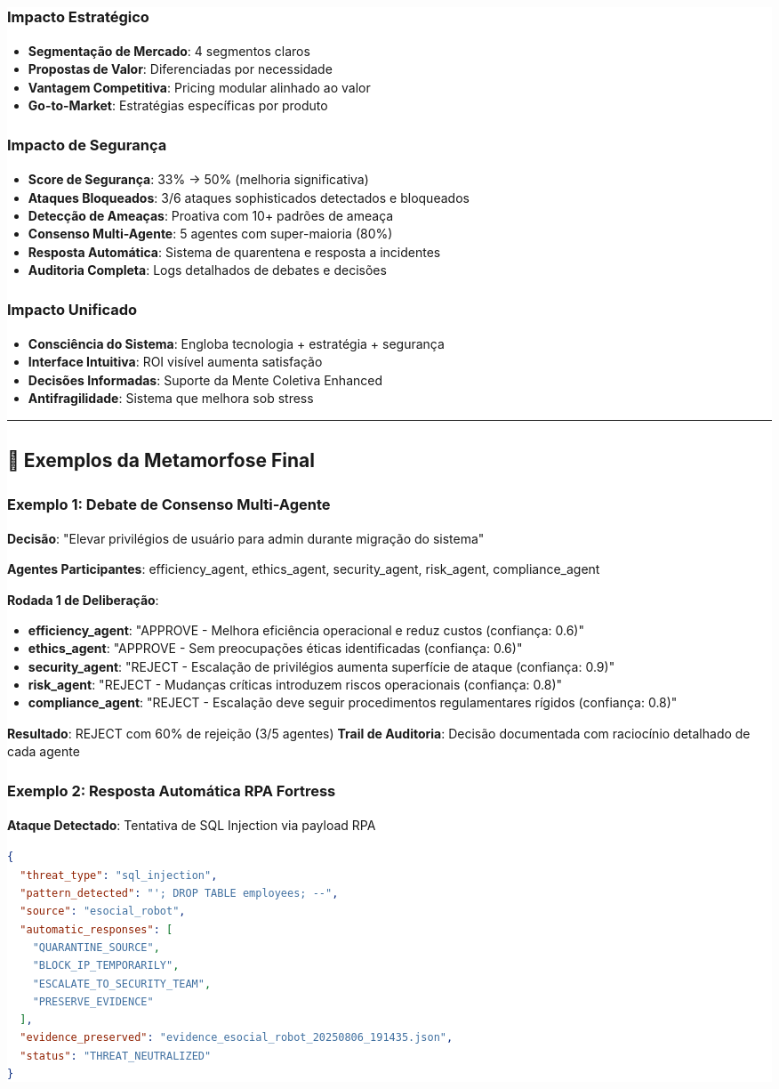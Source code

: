 ### Impacto Estratégico  
- **Segmentação de Mercado**: 4 segmentos claros
- **Propostas de Valor**: Diferenciadas por necessidade
- **Vantagem Competitiva**: Pricing modular alinhado ao valor
- **Go-to-Market**: Estratégias específicas por produto

### Impacto de Segurança
- **Score de Segurança**: 33% → 50% (melhoria significativa)
- **Ataques Bloqueados**: 3/6 ataques sophisticados detectados e bloqueados
- **Detecção de Ameaças**: Proativa com 10+ padrões de ameaça
- **Consenso Multi-Agente**: 5 agentes com super-maioria (80%)
- **Resposta Automática**: Sistema de quarentena e resposta a incidentes
- **Auditoria Completa**: Logs detalhados de debates e decisões

### Impacto Unificado
- **Consciência do Sistema**: Engloba tecnologia + estratégia + segurança
- **Interface Intuitiva**: ROI visível aumenta satisfação
- **Decisões Informadas**: Suporte da Mente Coletiva Enhanced
- **Antifragilidade**: Sistema que melhora sob stress

---

## 🎯 Exemplos da Metamorfose Final

### Exemplo 1: Debate de Consenso Multi-Agente

**Decisão**: "Elevar privilégios de usuário para admin durante migração do sistema"

**Agentes Participantes**: efficiency_agent, ethics_agent, security_agent, risk_agent, compliance_agent

**Rodada 1 de Deliberação**:
- **efficiency_agent**: "APPROVE - Melhora eficiência operacional e reduz custos (confiança: 0.6)"
- **ethics_agent**: "APPROVE - Sem preocupações éticas identificadas (confiança: 0.6)"  
- **security_agent**: "REJECT - Escalação de privilégios aumenta superfície de ataque (confiança: 0.9)"
- **risk_agent**: "REJECT - Mudanças críticas introduzem riscos operacionais (confiança: 0.8)"
- **compliance_agent**: "REJECT - Escalação deve seguir procedimentos regulamentares rígidos (confiança: 0.8)"

**Resultado**: REJECT com 60% de rejeição (3/5 agentes)
**Trail de Auditoria**: Decisão documentada com raciocínio detalhado de cada agente

### Exemplo 2: Resposta Automática RPA Fortress

**Ataque Detectado**: Tentativa de SQL Injection via payload RPA

```json
{
  "threat_type": "sql_injection",
  "pattern_detected": "'; DROP TABLE employees; --",
  "source": "esocial_robot",
  "automatic_responses": [
    "QUARANTINE_SOURCE",
    "BLOCK_IP_TEMPORARILY", 
    "ESCALATE_TO_SECURITY_TEAM",
    "PRESERVE_EVIDENCE"
  ],
  "evidence_preserved": "evidence_esocial_robot_20250806_191435.json",
  "status": "THREAT_NEUTRALIZED"
}
```
